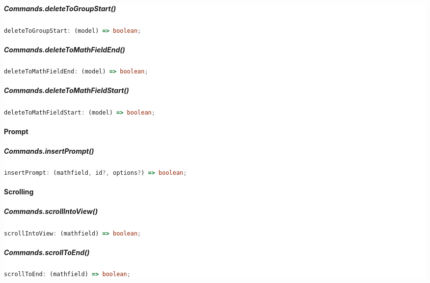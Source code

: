 <MemberCard>

##### Commands.deleteToGroupStart()

```ts
deleteToGroupStart: (model) => boolean;
```

</MemberCard>

<MemberCard>

##### Commands.deleteToMathFieldEnd()

```ts
deleteToMathFieldEnd: (model) => boolean;
```

</MemberCard>

<MemberCard>

##### Commands.deleteToMathFieldStart()

```ts
deleteToMathFieldStart: (model) => boolean;
```

</MemberCard>

#### Prompt

<MemberCard>

##### Commands.insertPrompt()

```ts
insertPrompt: (mathfield, id?, options?) => boolean;
```

</MemberCard>

#### Scrolling

<MemberCard>

##### Commands.scrollIntoView()

```ts
scrollIntoView: (mathfield) => boolean;
```

</MemberCard>

<MemberCard>

##### Commands.scrollToEnd()

```ts
scrollToEnd: (mathfield) => boolean;
```
